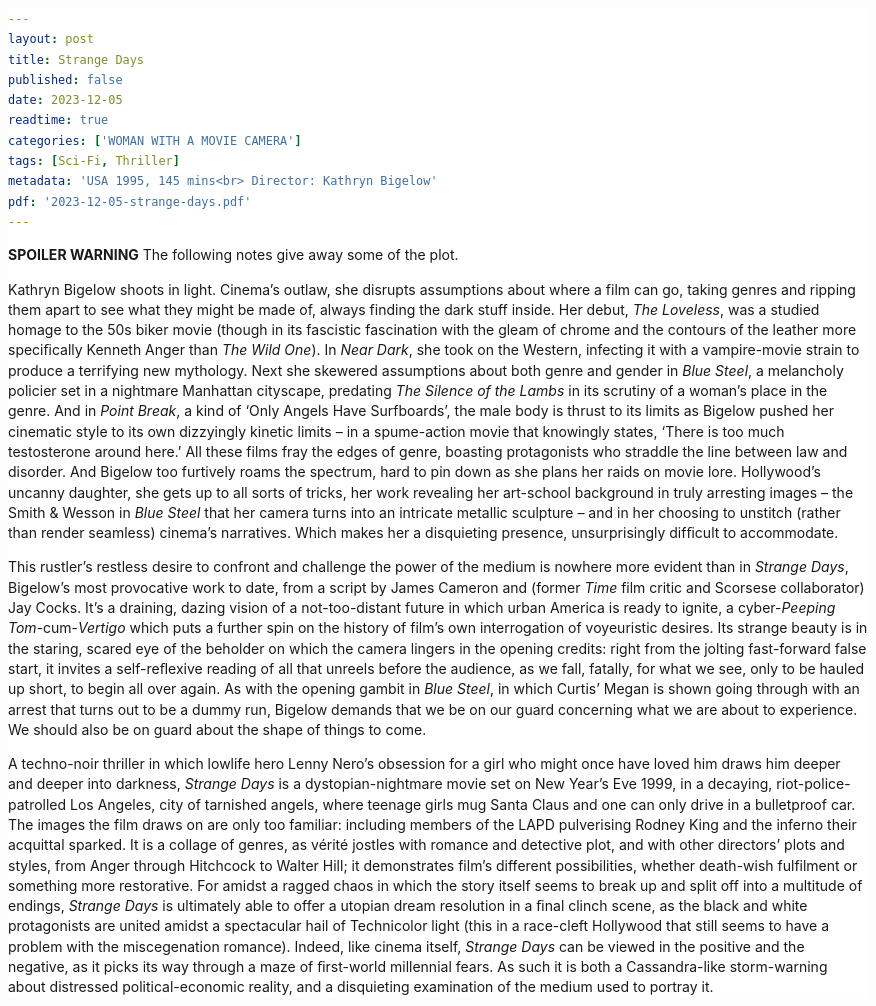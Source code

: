 ```yaml
---
layout: post
title: Strange Days
published: false
date: 2023-12-05
readtime: true
categories: ['WOMAN WITH A MOVIE CAMERA']
tags: [Sci-Fi, Thriller]
metadata: 'USA 1995, 145 mins<br> Director: Kathryn Bigelow'
pdf: '2023-12-05-strange-days.pdf'
---
```


**SPOILER WARNING** The following notes give away some of the plot.

Kathryn Bigelow shoots in light. Cinema’s outlaw, she disrupts assumptions about where a film can go, taking genres and ripping them apart to see what they might be made of, always finding the dark stuff inside. Her debut,  _The Loveless_, was a studied homage to the 50s biker movie (though in its fascistic fascination with the gleam of chrome and the contours of the leather more speciﬁcally Kenneth Anger than _The Wild One_). In _Near Dark_, she took on the Western, infecting it with a vampire-movie strain to produce a terrifying new mythology. Next she skewered assumptions about both genre and gender in _Blue Steel_, a melancholy policier set in a nightmare Manhattan cityscape, predating _The Silence of the Lambs_ in its scrutiny of a woman’s place in the genre. And in _Point Break_, a kind of ‘Only Angels Have Surfboards’, the male body is thrust to its limits as Bigelow pushed her cinematic style to its own dizzyingly kinetic limits – in a spume-action movie that knowingly states, ‘There is too much testosterone around here.’ All these films fray the edges of genre, boasting protagonists who straddle the line between law and disorder. And Bigelow too furtively roams the spectrum, hard to pin down as she plans her raids on movie lore. Hollywood’s uncanny daughter, she gets up to all sorts of tricks, her work revealing her art-school background in truly arresting images – the Smith & Wesson in _Blue Steel_ that her camera turns into an intricate metallic sculpture – and in her choosing to unstitch (rather than render seamless) cinema’s narratives. Which makes her a disquieting presence, unsurprisingly difﬁcult to accommodate.

This rustler’s restless desire to confront and challenge the power of the medium is nowhere more evident than in _Strange Days_, Bigelow’s most provocative work to date, from a script by James Cameron and (former _Time_ film critic and Scorsese collaborator) Jay Cocks. It’s a draining, dazing vision of a not-too-distant future in which urban America is ready to ignite, a cyber-_Peeping Tom_-cum-_Vertigo_ which puts a further spin on the history of film’s own interrogation of voyeuristic desires. Its strange beauty is in the staring, scared eye of the beholder on which the camera lingers in the opening credits: right from the jolting fast-forward false start, it invites a self-reﬂexive reading of all that unreels before the audience, as we fall, fatally, for what we see, only to be hauled up short, to begin all over again. As with the opening gambit in _Blue Steel_, in which Curtis’ Megan is shown going through with an arrest that turns out to be a dummy run, Bigelow demands that we be on our guard concerning what we are about to experience. We should also be on guard about the shape of things to come.

A techno-noir thriller in which lowlife hero Lenny Nero’s obsession for a girl who might once have loved him draws him deeper and deeper into darkness, _Strange Days_ is a dystopian-nightmare movie set on New Year’s Eve 1999, in a decaying, riot-police-patrolled Los Angeles, city of tarnished angels, where teenage girls mug Santa Claus and one can only drive in a bulletproof car. The images the film draws on are only too familiar: including members of the LAPD pulverising Rodney King and the inferno their acquittal sparked. It is a collage of genres, as vérité jostles with romance and detective plot, and with other directors’ plots and styles, from Anger through Hitchcock to Walter Hill; it demonstrates film’s different possibilities, whether death-wish fulfilment or something more restorative. For amidst a ragged chaos in which the story itself seems to break up and split off into a multitude of endings, _Strange Days_ is ultimately able to offer a utopian dream resolution in a ﬁnal clinch scene, as the black and white protagonists are united amidst a spectacular hail of Technicolor light (this in a race-cleft Hollywood that still seems to have a problem with the miscegenation romance). Indeed, like cinema itself, _Strange Days_ can be viewed in the positive and the negative, as it picks its way through a maze of ﬁrst-world millennial fears. As such it is both a Cassandra-like storm-warning about distressed political-economic reality, and a disquieting examination of the medium used to portray it.
